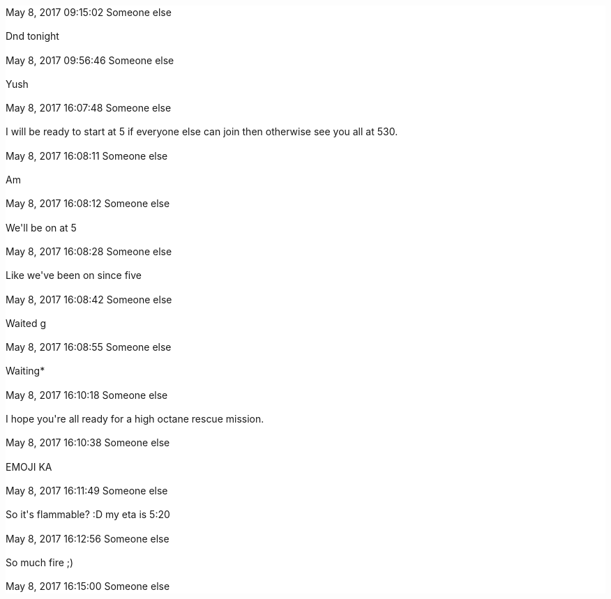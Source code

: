   <tr>
    <td>May 8, 2017 09:15:02</td>
    <td>Someone else</td>
    <td><p>Dnd tonight </p></td>
  </tr>
  <tr>
    <td>May 8, 2017 09:56:46</td>
    <td>Someone else</td>
    <td><p>Yush</p></td>
  </tr>
  <tr>
    <td>May 8, 2017 16:07:48</td>
    <td>Someone else</td>
    <td><p>I will be ready to start at 5 if everyone else can join then otherwise see you all at 530.</p></td>
  </tr>
  <tr>
    <td>May 8, 2017 16:08:11</td>
    <td>Someone else</td>
    <td><p>Am</p></td>
  </tr>
  <tr>
    <td>May 8, 2017 16:08:12</td>
    <td>Someone else</td>
    <td><p>We'll be on at 5 </p></td>
  </tr>
  <tr>
    <td>May 8, 2017 16:08:28</td>
    <td>Someone else</td>
    <td><p>Like we've been on since five</p></td>
  </tr>
  <tr>
    <td>May 8, 2017 16:08:42</td>
    <td>Someone else</td>
    <td><p>Waited g</p></td>
  </tr>
  <tr>
    <td>May 8, 2017 16:08:55</td>
    <td>Someone else</td>
    <td><p>Waiting* </p></td>
  </tr>
  <tr>
    <td>May 8, 2017 16:10:18</td>
    <td>Someone else</td>
    <td><p>I hope you're all ready for a high octane rescue mission.</p></td>
  </tr>
  <tr>
    <td>May 8, 2017 16:10:38</td>
    <td>Someone else</td>
    <td><p>EMOJI KA</p></td>
  </tr>
  <tr>
    <td>May 8, 2017 16:11:49</td>
    <td>Someone else</td>
    <td><p>So it's flammable? :D my eta is 5:20</p></td>
  </tr>
  <tr>
    <td>May 8, 2017 16:12:56</td>
    <td>Someone else</td>
    <td><p>So much fire ;)</p></td>
  </tr>
  <tr>
    <td>May 8, 2017 16:15:00</td>
    <td>Someone else</td>